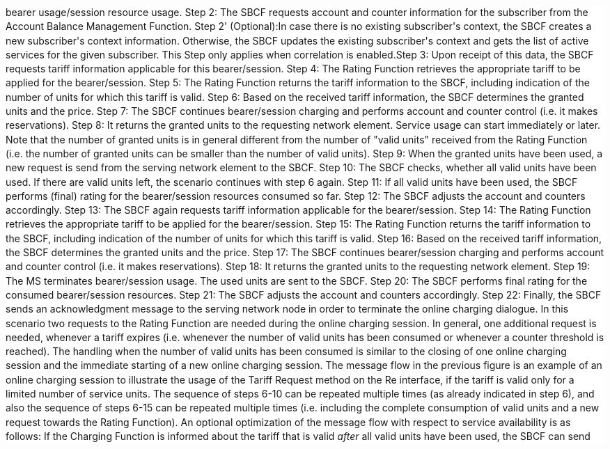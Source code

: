 bearer usage/session resource usage.
Step 2: The SBCF requests account and counter information for the subscriber
from the Account Balance Management Function.
Step 2\' (Optional):In case there is no existing subscriber\'s context, the
SBCF creates a new subscriber\'s context information. Otherwise, the SBCF
updates the existing subscriber\'s context and gets the list of active
services for the given subscriber. This Step only applies when correlation is
enabled.Step 3: Upon receipt of this data, the SBCF requests tariff
information applicable for this bearer/session.
Step 4: The Rating Function retrieves the appropriate tariff to be applied for
the bearer/session.
Step 5: The Rating Function returns the tariff information to the SBCF,
including indication of the number of units for which this tariff is valid.
Step 6: Based on the received tariff information, the SBCF determines the
granted units and the price.
Step 7: The SBCF continues bearer/session charging and performs account and
counter control (i.e. it makes reservations).
Step 8: It returns the granted units to the requesting network element.
Service usage can start immediately or later. Note that the number of granted
units is in general different from the number of \"valid units\" received from
the Rating Function (i.e. the number of granted units can be smaller than the
number of valid units).
Step 9: When the granted units have been used, a new request is send from the
serving network element to the SBCF.
Step 10: The SBCF checks, whether all valid units have been used. If there are
valid units left, the scenario continues with step 6 again.
Step 11: If all valid units have been used, the SBCF performs (final) rating
for the bearer/session resources consumed so far.
Step 12: The SBCF adjusts the account and counters accordingly.
Step 13: The SBCF again requests tariff information applicable for the
bearer/session.
Step 14: The Rating Function retrieves the appropriate tariff to be applied
for the bearer/session.
Step 15: The Rating Function returns the tariff information to the SBCF,
including indication of the number of units for which this tariff is valid.
Step 16: Based on the received tariff information, the SBCF determines the
granted units and the price.
Step 17: The SBCF continues bearer/session charging and performs account and
counter control (i.e. it makes reservations).
Step 18: It returns the granted units to the requesting network element.
Step 19: The MS terminates bearer/session usage. The used units are sent to
the SBCF.
Step 20: The SBCF performs final rating for the consumed bearer/session
resources.
Step 21: The SBCF adjusts the account and counters accordingly.
Step 22: Finally, the SBCF sends an acknowledgment message to the serving
network node in order to terminate the online charging dialogue.
In this scenario two requests to the Rating Function are needed during the
online charging session. In general, one additional request is needed,
whenever a tariff expires (i.e. whenever the number of valid units has been
consumed or whenever a counter threshold is reached). The handling when the
number of valid units has been consumed is similar to the closing of one
online charging session and the immediate starting of a new online charging
session.
The message flow in the previous figure is an example of an online charging
session to illustrate the usage of the Tariff Request method on the Re
interface, if the tariff is valid only for a limited number of service units.
The sequence of steps 6-10 can be repeated multiple times (as already
indicated in step 6), and also the sequence of steps 6-15 can be repeated
multiple times (i.e. including the complete consumption of valid units and a
new request towards the Rating Function).
An optional optimization of the message flow with respect to service
availability is as follows: If the Charging Function is informed about the
tariff that is valid _after_ all valid units have been used, the SBCF can send
